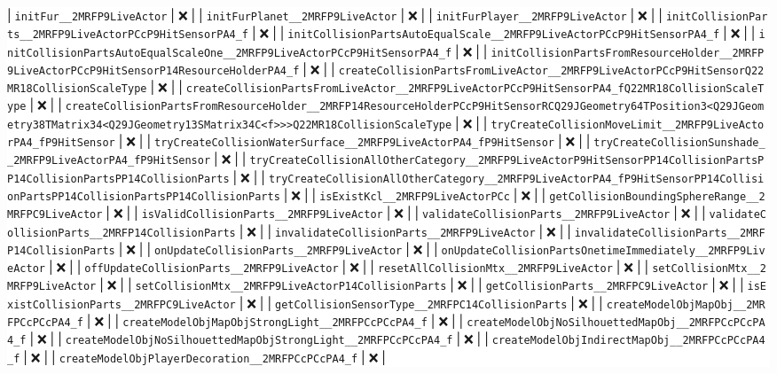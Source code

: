 | `initFur__2MRFP9LiveActor` | :x: |
| `initFurPlanet__2MRFP9LiveActor` | :x: |
| `initFurPlayer__2MRFP9LiveActor` | :x: |
| `initCollisionParts__2MRFP9LiveActorPCcP9HitSensorPA4_f` | :x: |
| `initCollisionPartsAutoEqualScale__2MRFP9LiveActorPCcP9HitSensorPA4_f` | :x: |
| `initCollisionPartsAutoEqualScaleOne__2MRFP9LiveActorPCcP9HitSensorPA4_f` | :x: |
| `initCollisionPartsFromResourceHolder__2MRFP9LiveActorPCcP9HitSensorP14ResourceHolderPA4_f` | :x: |
| `createCollisionPartsFromLiveActor__2MRFP9LiveActorPCcP9HitSensorQ22MR18CollisionScaleType` | :x: |
| `createCollisionPartsFromLiveActor__2MRFP9LiveActorPCcP9HitSensorPA4_fQ22MR18CollisionScaleType` | :x: |
| `createCollisionPartsFromResourceHolder__2MRFP14ResourceHolderPCcP9HitSensorRCQ29JGeometry64TPosition3<Q29JGeometry38TMatrix34<Q29JGeometry13SMatrix34C<f>>>Q22MR18CollisionScaleType` | :x: |
| `tryCreateCollisionMoveLimit__2MRFP9LiveActorPA4_fP9HitSensor` | :x: |
| `tryCreateCollisionWaterSurface__2MRFP9LiveActorPA4_fP9HitSensor` | :x: |
| `tryCreateCollisionSunshade__2MRFP9LiveActorPA4_fP9HitSensor` | :x: |
| `tryCreateCollisionAllOtherCategory__2MRFP9LiveActorP9HitSensorPP14CollisionPartsPP14CollisionPartsPP14CollisionParts` | :x: |
| `tryCreateCollisionAllOtherCategory__2MRFP9LiveActorPA4_fP9HitSensorPP14CollisionPartsPP14CollisionPartsPP14CollisionParts` | :x: |
| `isExistKcl__2MRFP9LiveActorPCc` | :x: |
| `getCollisionBoundingSphereRange__2MRFPC9LiveActor` | :x: |
| `isValidCollisionParts__2MRFP9LiveActor` | :x: |
| `validateCollisionParts__2MRFP9LiveActor` | :x: |
| `validateCollisionParts__2MRFP14CollisionParts` | :x: |
| `invalidateCollisionParts__2MRFP9LiveActor` | :x: |
| `invalidateCollisionParts__2MRFP14CollisionParts` | :x: |
| `onUpdateCollisionParts__2MRFP9LiveActor` | :x: |
| `onUpdateCollisionPartsOnetimeImmediately__2MRFP9LiveActor` | :x: |
| `offUpdateCollisionParts__2MRFP9LiveActor` | :x: |
| `resetAllCollisionMtx__2MRFP9LiveActor` | :x: |
| `setCollisionMtx__2MRFP9LiveActor` | :x: |
| `setCollisionMtx__2MRFP9LiveActorP14CollisionParts` | :x: |
| `getCollisionParts__2MRFPC9LiveActor` | :x: |
| `isExistCollisionParts__2MRFPC9LiveActor` | :x: |
| `getCollisionSensorType__2MRFPC14CollisionParts` | :x: |
| `createModelObjMapObj__2MRFPCcPCcPA4_f` | :x: |
| `createModelObjMapObjStrongLight__2MRFPCcPCcPA4_f` | :x: |
| `createModelObjNoSilhouettedMapObj__2MRFPCcPCcPA4_f` | :x: |
| `createModelObjNoSilhouettedMapObjStrongLight__2MRFPCcPCcPA4_f` | :x: |
| `createModelObjIndirectMapObj__2MRFPCcPCcPA4_f` | :x: |
| `createModelObjPlayerDecoration__2MRFPCcPCcPA4_f` | :x: |